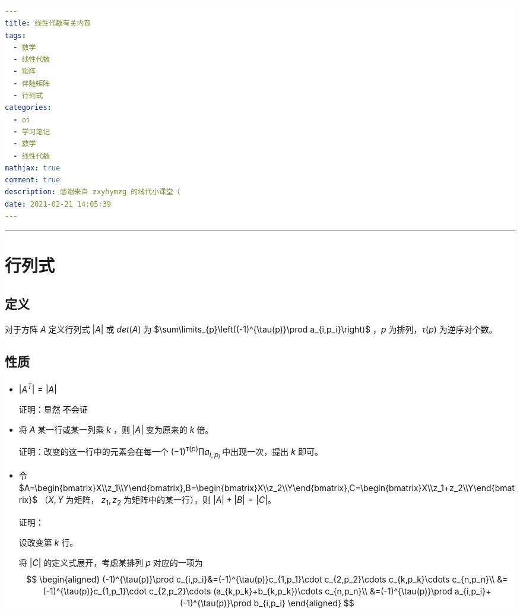 ```yaml
---
title: 线性代数有关内容
tags:
  - 数学
  - 线性代数
  - 矩阵
  - 伴随矩阵
  - 行列式
categories:
  - oi
  - 学习笔记
  - 数学
  - 线性代数
mathjax: true
comment: true
description: 感谢来自 zxyhymzg 的线代小课堂（
date: 2021-02-21 14:05:39
---
```


---

# 行列式

## 定义

对于方阵 $A$ 定义行列式 $|A|$  或 $det(A)$ 为 $\sum\limits_{p}\left((-1)^{\tau(p)}\prod a_{i,p_i}\right)$ ，$p$ 为排列，$\tau(p)$ 为逆序对个数。

## 性质

- $|A^T|=|A|$ 

  证明：显然 ~~不会证~~

  

- 将 $A$ 某一行或某一列乘 $k$ ，则 $|A|$ 变为原来的 $k$ 倍。

  证明：改变的这一行中的元素会在每一个 $(-1)^{\tau(p)}\prod a_{i,p_i}$ 中出现一次，提出 $k$ 即可。

  

- 令 $A=\begin{bmatrix}X\\z_1\\Y\end{bmatrix},B=\begin{bmatrix}X\\z_2\\Y\end{bmatrix},C=\begin{bmatrix}X\\z_1+z_2\\Y\end{bmatrix}$ （$X,Y$ 为矩阵， $z_1,z_2$ 为矩阵中的某一行），则 $|A|+|B|=|C|$。

  证明：

  设改变第 $k$ 行。

  将 $|C|$ 的定义式展开，考虑某排列 $p$ 对应的一项为
$$
  \begin{aligned}
  (-1)^{\tau(p)}\prod c_{i,p_i}&=(-1)^{\tau(p)}c_{1,p_1}\cdot c_{2,p_2}\cdots c_{k,p_k}\cdots c_{n,p_n}\\
  &=(-1)^{\tau(p)}c_{1,p_1}\cdot c_{2,p_2}\cdots (a_{k,p_k}+b_{k,p_k})\cdots c_{n,p_n}\\
  &=(-1)^{\tau(p)}\prod a_{i,p_i}+(-1)^{\tau(p)}\prod b_{i,p_i}
  \end{aligned}
$$
